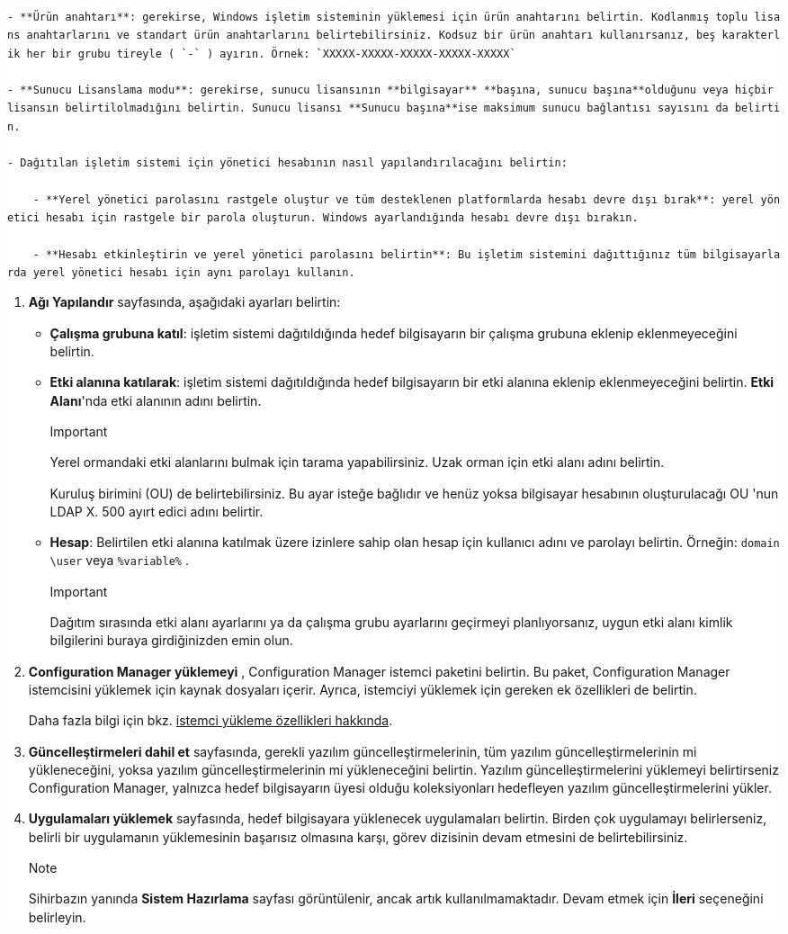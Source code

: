     - **Ürün anahtarı**: gerekirse, Windows işletim sisteminin yüklemesi için ürün anahtarını belirtin. Kodlanmış toplu lisans anahtarlarını ve standart ürün anahtarlarını belirtebilirsiniz. Kodsuz bir ürün anahtarı kullanırsanız, beş karakterlik her bir grubu tireyle ( `-` ) ayırın. Örnek: `XXXXX-XXXXX-XXXXX-XXXXX-XXXXX`  

    - **Sunucu Lisanslama modu**: gerekirse, sunucu lisansının **bilgisayar** **başına, sunucu başına**olduğunu veya hiçbir lisansın belirtilolmadığını belirtin. Sunucu lisansı **Sunucu başına**ise maksimum sunucu bağlantısı sayısını da belirtin.  

    - Dağıtılan işletim sistemi için yönetici hesabının nasıl yapılandırılacağını belirtin:  

        - **Yerel yönetici parolasını rastgele oluştur ve tüm desteklenen platformlarda hesabı devre dışı bırak**: yerel yönetici hesabı için rastgele bir parola oluşturun. Windows ayarlandığında hesabı devre dışı bırakın.

        - **Hesabı etkinleştirin ve yerel yönetici parolasını belirtin**: Bu işletim sistemini dağıttığınız tüm bilgisayarlarda yerel yönetici hesabı için aynı parolayı kullanın.

1. **Ağı Yapılandır** sayfasında, aşağıdaki ayarları belirtin:

    - **Çalışma grubuna katıl**: işletim sistemi dağıtıldığında hedef bilgisayarın bir çalışma grubuna eklenip eklenmeyeceğini belirtin.  

    - **Etki alanına katılarak**: işletim sistemi dağıtıldığında hedef bilgisayarın bir etki alanına eklenip eklenmeyeceğini belirtin. **Etki Alanı**'nda etki alanının adını belirtin.  

        > [!IMPORTANT]  
        > Yerel ormandaki etki alanlarını bulmak için tarama yapabilirsiniz. Uzak orman için etki alanı adını belirtin.

        Kuruluş birimini (OU) de belirtebilirsiniz. Bu ayar isteğe bağlıdır ve henüz yoksa bilgisayar hesabının oluşturulacağı OU 'nun LDAP X. 500 ayırt edici adını belirtir.  

    - **Hesap**: Belirtilen etki alanına katılmak üzere izinlere sahip olan hesap için kullanıcı adını ve parolayı belirtin. Örneğin: `domain\user` veya `%variable%` .  

        > [!IMPORTANT]  
        > Dağıtım sırasında etki alanı ayarlarını ya da çalışma grubu ayarlarını geçirmeyi planlıyorsanız, uygun etki alanı kimlik bilgilerini buraya girdiğinizden emin olun.  

1. **Configuration Manager yüklemeyi** , Configuration Manager istemci paketini belirtin. Bu paket, Configuration Manager istemcisini yüklemek için kaynak dosyaları içerir. Ayrıca, istemciyi yüklemek için gereken ek özellikleri de belirtin.  

    Daha fazla bilgi için bkz. [istemci yükleme özellikleri hakkında](../../core/clients/deploy/about-client-installation-properties.md).

1. **Güncelleştirmeleri dahil et** sayfasında, gerekli yazılım güncelleştirmelerinin, tüm yazılım güncelleştirmelerinin mi yükleneceğini, yoksa yazılım güncelleştirmelerinin mi yükleneceğini belirtin. Yazılım güncelleştirmelerini yüklemeyi belirtirseniz Configuration Manager, yalnızca hedef bilgisayarın üyesi olduğu koleksiyonları hedefleyen yazılım güncelleştirmelerini yükler.  

1. **Uygulamaları yüklemek** sayfasında, hedef bilgisayara yüklenecek uygulamaları belirtin. Birden çok uygulamayı belirlerseniz, belirli bir uygulamanın yüklemesinin başarısız olmasına karşı, görev dizisinin devam etmesini de belirtebilirsiniz.  

    > [!NOTE]
    > Sihirbazın yanında **Sistem Hazırlama** sayfası görüntülenir, ancak artık kullanılmamaktadır. Devam etmek için **İleri** seçeneğini belirleyin.
